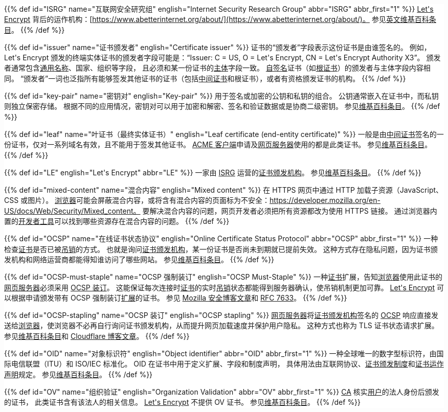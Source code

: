 {{% def id="ISRG" name="互联网安全研究组" english="Internet Security Research Group" abbr="ISRG" abbr_first="1" %}} [Let's Encrypt](#def-LE) 背后的运作机构：[https://www.abetterinternet.org/about/](https://www.abetterinternet.org/about/)。 参见[英文维基百科条目](https://en.wikipedia.org/wiki/Internet_Security_Research_Group)。 {{% /def %}}

{{% def id="issuer" name="证书颁发者" english="Certificate issuer" %}} 证书的“颁发者”字段表示这份证书是由谁签名的。 例如，Let's Encrypt 颁发的终端实体证书的颁发者字段可能是：“Issuer: C = US, O = Let's Encrypt, CN = Let's Encrypt Authority X3”。 颁发者通常包含[通用名称](#def-CN)、国家、组织等字段， 且必须和某一份证书的[主体](#def-subject)字段一致。 [自签名](#def-self-signed)证书（如[根证书](#def-root)）的颁发者与主体字段内容相同。 “颁发者”一词也泛指所有能够签发其他证书的证书（包括[中间证书](#def-intermediate)和根证书），或者有资格颁发证书的机构。 {{% /def %}}

{{% def id="key-pair" name="密钥对" english="Key-pair" %}} 用于签名或加密的公钥和私钥的组合。 公钥通常嵌入在证书中，而私钥则独立保密存储。 根据不同的应用情况，密钥对可以用于加密和解密、签名和验证数据或是协商二级密钥。 参见[维基百科条目](https://zh.wikipedia.org/zh-cn/%E5%85%AC%E5%BC%80%E5%AF%86%E9%92%A5%E5%8A%A0%E5%AF%86)。 {{% /def %}}

{{% def id="leaf" name="叶证书（最终实体证书）" english="Leaf certificate (end-entity certificate)" %}} 一般是由[中间证书](#def-intermediate)签名的一份证书，仅对一系列域名有效，且不能用于签发其他证书。 [ACME 客户端](#def-ACME-client)申请及[网页服务器](#def-web-server)使用的都是此类证书。 参见[维基百科条目](https://zh.wikipedia.org/zh-cn/%E5%85%AC%E9%96%8B%E9%87%91%E9%91%B0%E8%AA%8D%E8%AD%89#%E7%B5%82%E7%AB%AF%E5%AF%A6%E9%AB%94%E8%AD%89%E6%9B%B8)。 {{% /def %}}

{{% def id="LE" english="Let's Encrypt" abbr="LE" %}} 一家由 [ISRG](#def-ISRG) 运营的[证书颁发机构](#def-CA)。 参见[维基百科条目](https://zh.wikipedia.org/zh-cn/Let%27s_Encrypt)。 {{% /def %}}

{{% def id="mixed-content" name="混合内容" english="Mixed content" %}} 在 HTTPS 网页中通过 HTTP 加载子资源（JavaScript、CSS 或图片）。 [浏览器](#def-web-browser)可能会屏蔽混合内容，或将含有混合内容的页面标为不安全：https://developer.mozilla.org/en-US/docs/Web/Security/Mixed_content。 要解决混合内容的问题，网页开发者必须把所有资源都改为使用 HTTPS 链接。 通过浏览器内置的[开发者工具](https://developer.mozilla.org/zh-CN/docs/Learn/Common_questions/Tools_and_setup/What_are_browser_developer_tools)可以找到哪些资源存在混合内容的问题。  {{% /def %}}

{{% def id="OCSP" name="在线证书状态协议" english="Online Certificate Status Protocol" abbr="OCSP" abbr_first="1" %}} 一种检查[证书](#def-leaf)是否已被[吊销](#def-revocation)的方式。 也就是询问[证书颁发机构](#def-CA)，某一份证书是否尚未到期就已提前失效。 这种方式存在隐私问题，因为证书颁发机构和网络运营商都能得知谁访问了哪些网站。 参见[维基百科条目](https://zh.wikipedia.org/zh-cn/%E5%9C%A8%E7%BA%BF%E8%AF%81%E4%B9%A6%E7%8A%B6%E6%80%81%E5%8D%8F%E8%AE%AE)。 {{% /def %}}

{{% def id="OCSP-must-staple" name="OCSP 强制装订" english="OCSP Must-Staple" %}} 一种[证书](#def-leaf)扩展，告知[浏览器](#def-web-browser)使用此证书的[网页服务器](#def-web-server)必须采用 [OCSP 装订](#def-OCSP-stapling)。 这能保证每次连接时[证书](#def-leaf)的实时[吊销](#def-revocation)状态都能得到服务器确认，使吊销机制更加可靠。 [Let's Encrypt](#def-LE) 可以根据申请颁发带有 OCSP 强制装订[扩展](#def-extension)的证书。 参见 [Mozilla 安全博客文章](https://blog.mozilla.org/security/2015/11/23/improving-revocation-ocsp-must-staple-and-short-lived-certificates/)和 [RFC 7633](https://tools.ietf.org/html/rfc7633)。 {{% /def %}}

{{% def id="OCSP-stapling" name="OCSP 装订" english="OCSP stapling" %}} [网页服务器](#def-web-server)将[证书颁发机构](#def-CA)签名的 [OCSP](#def-OCSP) 响应直接发送给[浏览器](#def-web-browser)，使浏览器不必再自行询问证书颁发机构，从而提升网页加载速度并保护用户隐私。 这种方式也称为 TLS 证书状态请求扩展。 参见[维基百科条目](https://zh.wikipedia.org/zh-cn/OCSP%E8%A3%85%E8%AE%A2)和 [Cloudflare 博客文章](https://blog.cloudflare.com/high-reliability-ocsp-stapling/)。 {{% /def %}}

{{% def id="OID" name="对象标识符" english="Object identifier" abbr="OID" abbr_first="1" %}} 一种全球唯一的数字型标识符，由国际电信联盟（ITU）和 ISO/IEC 标准化。 OID 在证书中用于定义扩展、字段和制度声明， 具体用法由互联网协议、[证书颁发制度](#def-CP)和[证书运作声明](#def-CPS)规定。 参见[维基百科条目](https://zh.wikipedia.org/zh-cn/%E7%89%A9%E4%BB%B6%E8%AD%98%E8%BE%A8%E7%AC%A6)。 {{% /def %}}

{{% def id="OV" name="组织验证" english="Organization Validation" abbr="OV" abbr_first="1" %}} [CA](#def-CA) 核实[用户](#def-subscriber)的法人身份后颁发的证书， 此类证书含有该法人的相关信息。 [Let's Encrypt](#def-LE) 不提供 OV 证书。 参见[维基百科条目](https://zh.wikipedia.org/zh-cn/%E5%85%AC%E9%96%8B%E9%87%91%E9%91%B0%E8%AA%8D%E8%AD%89#%E7%B5%84%E7%B9%94%E9%A9%97%E8%AD%89%EF%BC%88OV%EF%BC%89)。 {{% /def %}}
